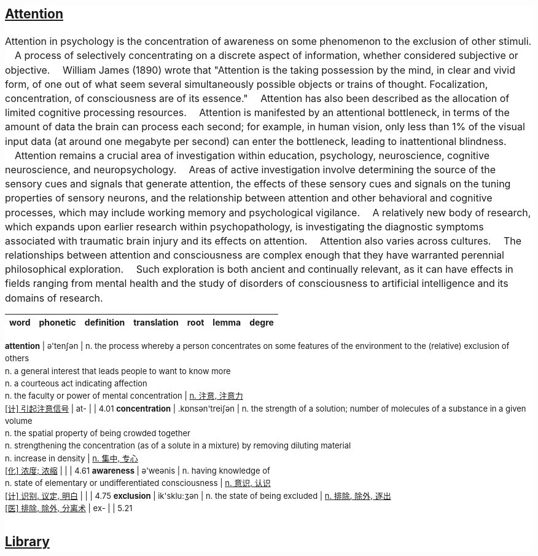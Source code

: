 
## <a href=https://en.wikipedia.org/wiki/Attention>Attention</a> 

<font size=3>
Attention in psychology is the concentration of awareness on some phenomenon to the exclusion of other stimuli. 　A process of selectively concentrating on a discrete aspect of information, whether considered subjective or objective. 　William James (1890) wrote that "Attention is the taking possession by the mind, in clear and vivid form, of one out of what seem several simultaneously possible objects or trains of thought. Focalization, concentration, of consciousness are of its essence." 　Attention has also been described as the allocation of limited cognitive processing resources. 　Attention is manifested by an attentional bottleneck, in terms of the amount of data the brain can process each second; for example, in human vision, only less than 1% of the visual input data (at around one megabyte per second) can enter the bottleneck, leading to inattentional blindness. 　Attention remains a crucial area of investigation within education, psychology, neuroscience, cognitive neuroscience, and neuropsychology. 　Areas of active investigation involve determining the source of the sensory cues and signals that generate attention, the effects of these sensory cues and signals on the tuning properties of sensory neurons, and the relationship between attention and other behavioral and cognitive processes, which may include working memory and psychological vigilance. 　A relatively new body of research, which expands upon earlier research within psychopathology, is investigating the diagnostic symptoms associated with traumatic brain injury and its effects on attention. 　Attention also varies across cultures. 　The relationships between attention and consciousness are complex enough that they have warranted perennial philosophical exploration. 　Such exploration is both ancient and continually relevant, as it can have effects in fields ranging from mental health and the study of disorders of consciousness to artificial intelligence and its domains of research.
</font>

word | phonetic | definition | translation | root | lemma | degre
---- | ---- | ---- | ---- | ---- | ---- | ----
<font size=2>
<b>attention</b> | ә'tenʃәn | n. the process whereby a person concentrates on some features of the environment to the (relative) exclusion of others<br>n. a general interest that leads people to want to know more<br>n. a courteous act indicating affection<br>n. the faculty or power of mental concentration | <a href=https://en.wikipedia.org/wiki/attention>n. 注意, 注意力<br>[计] 引起注意信号</a> | at- |  | 4.01
<b>concentration</b> | .kɒnsәn'treiʃәn | n. the strength of a solution; number of molecules of a substance in a given volume<br>n. the spatial property of being crowded together<br>n. strengthening the concentration (as of a solute in a mixture) by removing diluting material<br>n. increase in density | <a href=https://en.wikipedia.org/wiki/concentration>n. 集中, 专心<br>[化] 浓度; 浓缩</a> |  |  | 4.61
<b>awareness</b> | ә'weәnis | n. having knowledge of<br>n. state of elementary or undifferentiated consciousness | <a href=https://en.wikipedia.org/wiki/awareness>n. 意识, 认识<br>[计] 识别, 议定, 明白</a> |  |  | 4.75
<b>exclusion</b> | ik'sklu:ʒәn | n. the state of being excluded | <a href=https://en.wikipedia.org/wiki/exclusion>n. 排除, 除外, 逐出<br>[医] 排除, 除外, 分离术</a> | ex- |  | 5.21
</font>

<br>



## <a href=https://en.wikipedia.org/wiki/Library>Library</a> 
